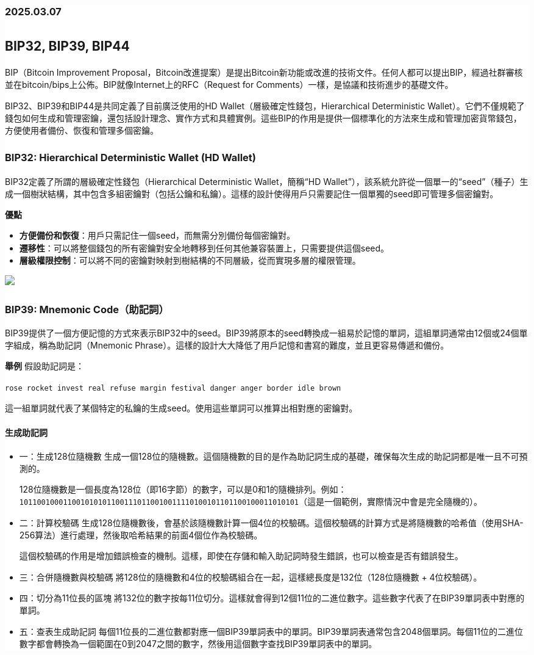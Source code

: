 ### 2025.03.07

## BIP32, BIP39, BIP44
BIP（Bitcoin Improvement Proposal，Bitcoin改進提案）是提出Bitcoin新功能或改進的技術文件。任何人都可以提出BIP，經過社群審核並在bitcoin/bips上公佈。BIP就像Internet上的RFC（Request for Comments）一樣，是協議和技術進步的基礎文件。

BIP32、BIP39和BIP44是共同定義了目前廣泛使用的HD Wallet（層級確定性錢包，Hierarchical Deterministic Wallet）。它們不僅規範了錢包如何生成和管理密鑰，還包括設計理念、實作方式和具體實例。這些BIP的作用是提供一個標準化的方法來生成和管理加密貨幣錢包，方便使用者備份、恢復和管理多個密鑰。

### BIP32: Hierarchical Deterministic Wallet (HD Wallet)
BIP32定義了所謂的層級確定性錢包（Hierarchical Deterministic Wallet，簡稱“HD Wallet”），該系統允許從一個單一的“seed”（種子）生成一個樹狀結構，其中包含多組密鑰對（包括公鑰和私鑰）。這樣的設計使得用戶只需要記住一個單獨的seed即可管理多個密鑰對。

**優點**
- **方便備份和恢復**：用戶只需記住一個seed，而無需分別備份每個密鑰對。
- **遷移性**：可以將整個錢包的所有密鑰對安全地轉移到任何其他兼容裝置上，只需要提供這個seed。
- **層級權限控制**：可以將不同的密鑰對映射到樹結構的不同層級，從而實現多層的權限管理。

<img src="https://github.com/user-attachments/assets/17a1db46-8fa0-4420-8641-43c6cb2ec3c7" width="500" />

### BIP39: Mnemonic Code（助記詞）
BIP39提供了一個方便記憶的方式來表示BIP32中的seed。BIP39將原本的seed轉換成一組易於記憶的單詞，這組單詞通常由12個或24個單字組成，稱為助記詞（Mnemonic Phrase）。這樣的設計大大降低了用戶記憶和書寫的難度，並且更容易傳遞和備份。

**舉例**
假設助記詞是：
```
rose rocket invest real refuse margin festival danger anger border idle brown
```
這一組單詞就代表了某個特定的私鑰的生成seed。使用這些單詞可以推算出相對應的密鑰對。

#### 生成助記詞

- 一：生成128位隨機數
生成一個128位的隨機數。這個隨機數的目的是作為助記詞生成的基礎，確保每次生成的助記詞都是唯一且不可預測的。

  128位隨機數是一個長度為128位（即16字節）的數字，可以是0和1的隨機排列。例如：  
`1011001000110010101011001110110010011110100101101100100011010101`（這是一個範例，實際情況中會是完全隨機的）。

- 二：計算校驗碼
生成128位隨機數後，會基於該隨機數計算一個4位的校驗碼。這個校驗碼的計算方式是將隨機數的哈希值（使用SHA-256算法）進行處理，然後取哈希結果的前面4個位作為校驗碼。

  這個校驗碼的作用是增加錯誤檢查的機制。這樣，即使在存儲和輸入助記詞時發生錯誤，也可以檢查是否有錯誤發生。

- 三：合併隨機數與校驗碼
將128位的隨機數和4位的校驗碼組合在一起，這樣總長度是132位（128位隨機數 + 4位校驗碼）。

- 四：切分為11位長的區塊
將132位的數字按每11位切分。這樣就會得到12個11位的二進位數字。這些數字代表了在BIP39單詞表中對應的單詞。

- 五：查表生成助記詞
每個11位長的二進位數都對應一個BIP39單詞表中的單詞。BIP39單詞表通常包含2048個單詞。每個11位的二進位數字都會轉換為一個範圍在0到2047之間的數字，然後用這個數字查找BIP39單詞表中的單詞。
